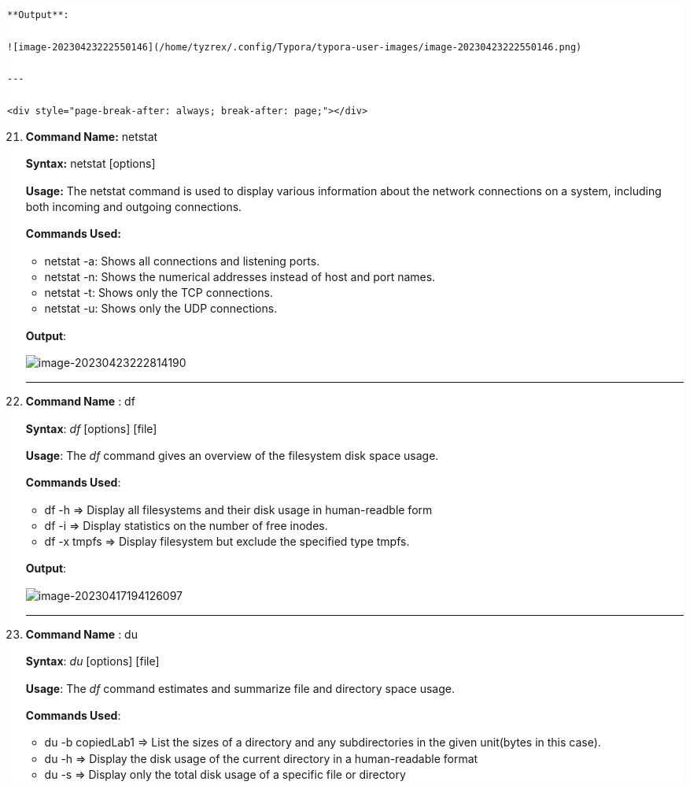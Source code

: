     **Output**:

    ![image-20230423222550146](/home/tyzrex/.config/Typora/typora-user-images/image-20230423222550146.png)

    ---

    <div style="page-break-after: always; break-after: page;"></div>

21. **Command Name:** netstat

    **Syntax:** netstat [options]

    **Usage:** The netstat command is used to display various information about the network connections on a system, including both incoming and outgoing connections.

    **Commands Used:**

    - netstat -a: Shows all connections and listening ports.
    - netstat -n: Shows the numerical addresses instead of host and port names.
    - netstat -t: Shows only the TCP connections.
    - netstat -u: Shows only the UDP connections.

    **Output**:

    ![image-20230423222814190](/home/tyzrex/.config/Typora/typora-user-images/image-20230423222814190.png)

    ---

    <div style="page-break-after: always; break-after: page;"></div>

22. **Command Name** : df

    **Syntax**: *df* [options] [file]

    **Usage**: The *df* command gives an overview of the filesystem disk space usage.

    **Commands Used**:

    * df -h => Display all filesystems and their disk usage in human-readble form
    * df -i => Display statistics on the number of free inodes.
    * df -x tmpfs => Display filesystem but exclude the specified type tmpfs.

    **Output**:

    ![image-20230417194126097](/home/tyzrex/.config/Typora/typora-user-images/image-20230417194126097.png)

    ---

    <div style="page-break-after: always; break-after: page;"></div>

23. **Command Name** : du

    **Syntax**: *du* [options] [file]

    **Usage**: The *df* command estimates and summarize file and directory space usage.

    **Commands Used**:

    * du -b copiedLab1 => List the sizes of a directory and any subdirectories in the given unit(bytes in this case). 
    * du -h => Display the disk usage of the current directory in a human-readable format
    * du -s => Display only the total disk usage of a specific file or directory
